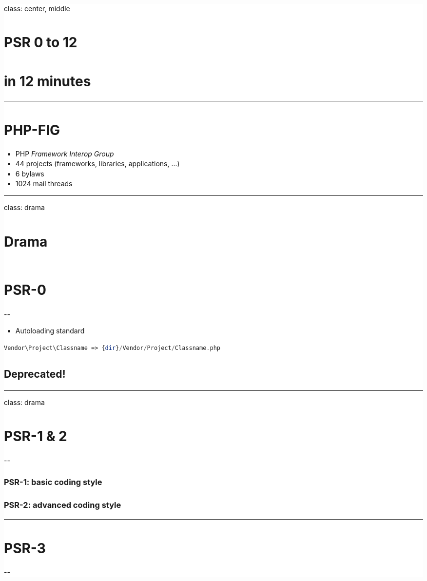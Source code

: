 class: center, middle

# PSR 0 to 12
# in 12 minutes

---
# PHP-FIG

- PHP *Framework Interop Group*
- 44 projects (frameworks, libraries, applications, ...)
- 6 bylaws
- 1024 mail threads

---
class: drama

# Drama

---

# PSR-0
--

- Autoloading standard

```php
Vendor\Project\Classname => {dir}/Vendor/Project/Classname.php
```

## Deprecated!

---
class: drama

# PSR-1 & 2
--

### PSR-1: basic coding style

### PSR-2: advanced coding style

---

# PSR-3
--
